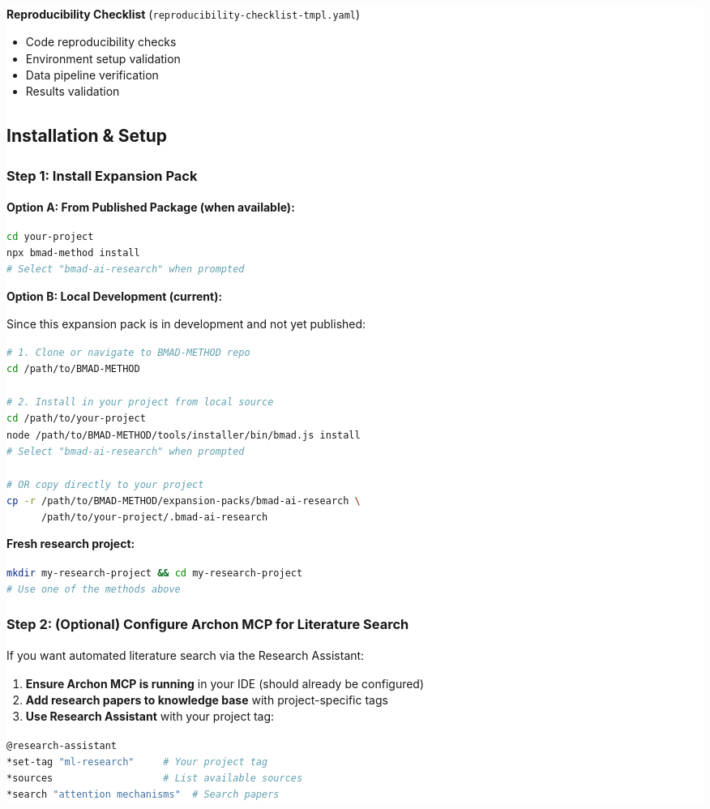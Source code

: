 **Reproducibility Checklist** (`reproducibility-checklist-tmpl.yaml`)

- Code reproducibility checks
- Environment setup validation
- Data pipeline verification
- Results validation

## Installation & Setup

### Step 1: Install Expansion Pack

**Option A: From Published Package (when available):**

```bash
cd your-project
npx bmad-method install
# Select "bmad-ai-research" when prompted
```

**Option B: Local Development (current):**

Since this expansion pack is in development and not yet published:

```bash
# 1. Clone or navigate to BMAD-METHOD repo
cd /path/to/BMAD-METHOD

# 2. Install in your project from local source
cd /path/to/your-project
node /path/to/BMAD-METHOD/tools/installer/bin/bmad.js install
# Select "bmad-ai-research" when prompted

# OR copy directly to your project
cp -r /path/to/BMAD-METHOD/expansion-packs/bmad-ai-research \
      /path/to/your-project/.bmad-ai-research
```

**Fresh research project:**

```bash
mkdir my-research-project && cd my-research-project
# Use one of the methods above
```

### Step 2: (Optional) Configure Archon MCP for Literature Search

If you want automated literature search via the Research Assistant:

1. **Ensure Archon MCP is running** in your IDE (should already be configured)
2. **Add research papers to knowledge base** with project-specific tags
3. **Use Research Assistant** with your project tag:

```bash
@research-assistant
*set-tag "ml-research"     # Your project tag
*sources                   # List available sources
*search "attention mechanisms"  # Search papers
```
